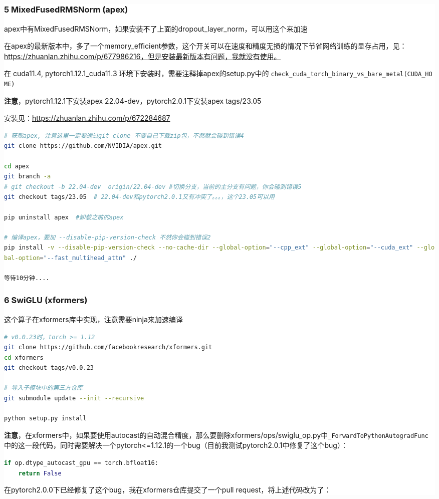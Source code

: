 ### 5 MixedFusedRMSNorm (apex)
apex中有MixedFusedRMSNorm，如果安装不了上面的dropout_layer_norm，可以用这个来加速

在apex的最新版本中，多了一个memory_efficient参数，这个开关可以在速度和精度无损的情况下节省网络训练的显存占用，见：https://zhuanlan.zhihu.com/p/677986216，但是安装最新版本有问题，我就没有使用。

在 cuda11.4, pytorch1.12.1_cuda11.3 环境下安装时，需要注释掉apex的setup.py中的 `check_cuda_torch_binary_vs_bare_metal(CUDA_HOME)`

**注意**，pytorch1.12.1下安装apex 22.04-dev，pytorch2.0.1下安装apex tags/23.05

安装见：https://zhuanlan.zhihu.com/p/672284687
```bash
# 获取apex, 注意这里一定要通过git clone 不要自己下载zip包，不然就会碰到错误4
git clone https://github.com/NVIDIA/apex.git

cd apex
git branch -a
# git checkout -b 22.04-dev  origin/22.04-dev #切换分支，当前的主分支有问题，你会碰到错误5
git checkout tags/23.05  # 22.04-dev和pytorch2.0.1又有冲突了。。。，这个23.05可以用

pip uninstall apex  #卸载之前的apex

# 编译apex，要加 --disable-pip-version-check 不然你会碰到错误2
pip install -v --disable-pip-version-check --no-cache-dir --global-option="--cpp_ext" --global-option="--cuda_ext" --global-option="--fast_multihead_attn" ./

等待10分钟....
```

### 6 SwiGLU (xformers)
这个算子在xformers库中实现，注意需要ninja来加速编译

```bash
# v0.0.23时，torch >= 1.12
git clone https://github.com/facebookresearch/xformers.git
cd xformers
git checkout tags/v0.0.23

# 导入子模块中的第三方仓库
git submodule update --init --recursive

python setup.py install
```

**注意**，在xformers中，如果要使用autocast的自动混合精度，那么要删除xformers/ops/swiglu_op.py中`_ForwardToPythonAutogradFunc`中的这一段代码，同时需要解决一个pytorch<=1.12.1的一个bug（目前我测试pytorch2.0.1中修复了这个bug）：

```python
if op.dtype_autocast_gpu == torch.bfloat16:
    return False
```

在pytorch2.0.0下已经修复了这个bug，我在xformers仓库提交了一个pull request，将上述代码改为了：

